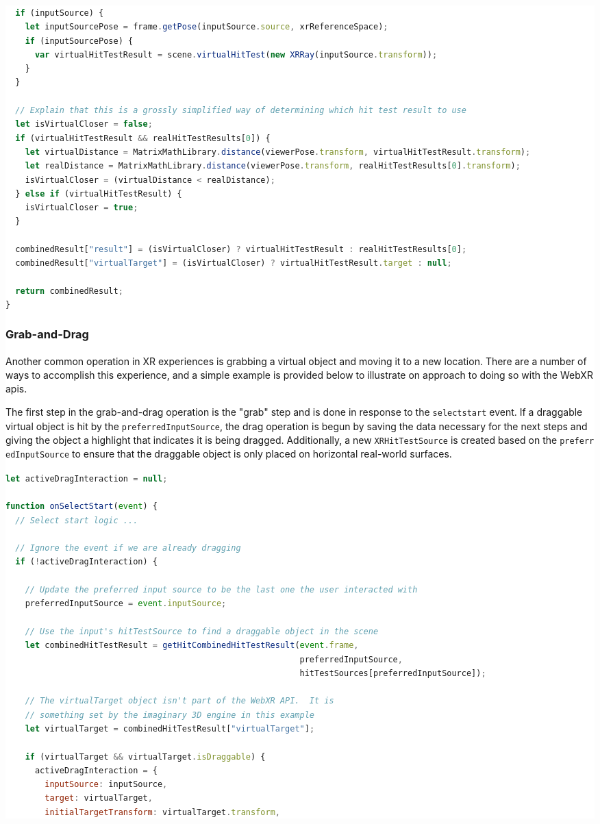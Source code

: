 ```js
  if (inputSource) {
    let inputSourcePose = frame.getPose(inputSource.source, xrReferenceSpace);
    if (inputSourcePose) {
      var virtualHitTestResult = scene.virtualHitTest(new XRRay(inputSource.transform));
    }
  }

  // Explain that this is a grossly simplified way of determining which hit test result to use
  let isVirtualCloser = false;
  if (virtualHitTestResult && realHitTestResults[0]) {
    let virtualDistance = MatrixMathLibrary.distance(viewerPose.transform, virtualHitTestResult.transform);
    let realDistance = MatrixMathLibrary.distance(viewerPose.transform, realHitTestResults[0].transform);
    isVirtualCloser = (virtualDistance < realDistance);
  } else if (virtualHitTestResult) {
    isVirtualCloser = true;
  }
  
  combinedResult["result"] = (isVirtualCloser) ? virtualHitTestResult : realHitTestResults[0];
  combinedResult["virtualTarget"] = (isVirtualCloser) ? virtualHitTestResult.target : null;

  return combinedResult;
}
```

### Grab-and-Drag
Another common operation in XR experiences is grabbing a virtual object and moving it to a new location. There are a number of ways to accomplish this experience, and a simple example is provided below to illustrate on approach to doing so with the WebXR apis.

The first step in the grab-and-drag operation is the "grab" step and is done in response to the `selectstart` event. If a draggable virtual object is hit by the `preferredInputSource`, the drag operation is begun by saving the data necessary for the next steps and giving the object a highlight that indicates it is being dragged.  Additionally, a new `XRHitTestSource` is created based on the `preferredInputSource` to ensure that the draggable object is only placed on horizontal real-world surfaces.

```js
let activeDragInteraction = null;

function onSelectStart(event) {
  // Select start logic ...

  // Ignore the event if we are already dragging
  if (!activeDragInteraction) {
    
    // Update the preferred input source to be the last one the user interacted with
    preferredInputSource = event.inputSource;

    // Use the input's hitTestSource to find a draggable object in the scene
    let combinedHitTestResult = getHitCombinedHitTestResult(event.frame, 
                                                            preferredInputSource, 
                                                            hitTestSources[preferredInputSource]);

    // The virtualTarget object isn't part of the WebXR API.  It is
    // something set by the imaginary 3D engine in this example
    let virtualTarget = combinedHitTestResult["virtualTarget"];

    if (virtualTarget && virtualTarget.isDraggable) {
      activeDragInteraction = {
        inputSource: inputSource,
        target: virtualTarget,
        initialTargetTransform: virtualTarget.transform,
```